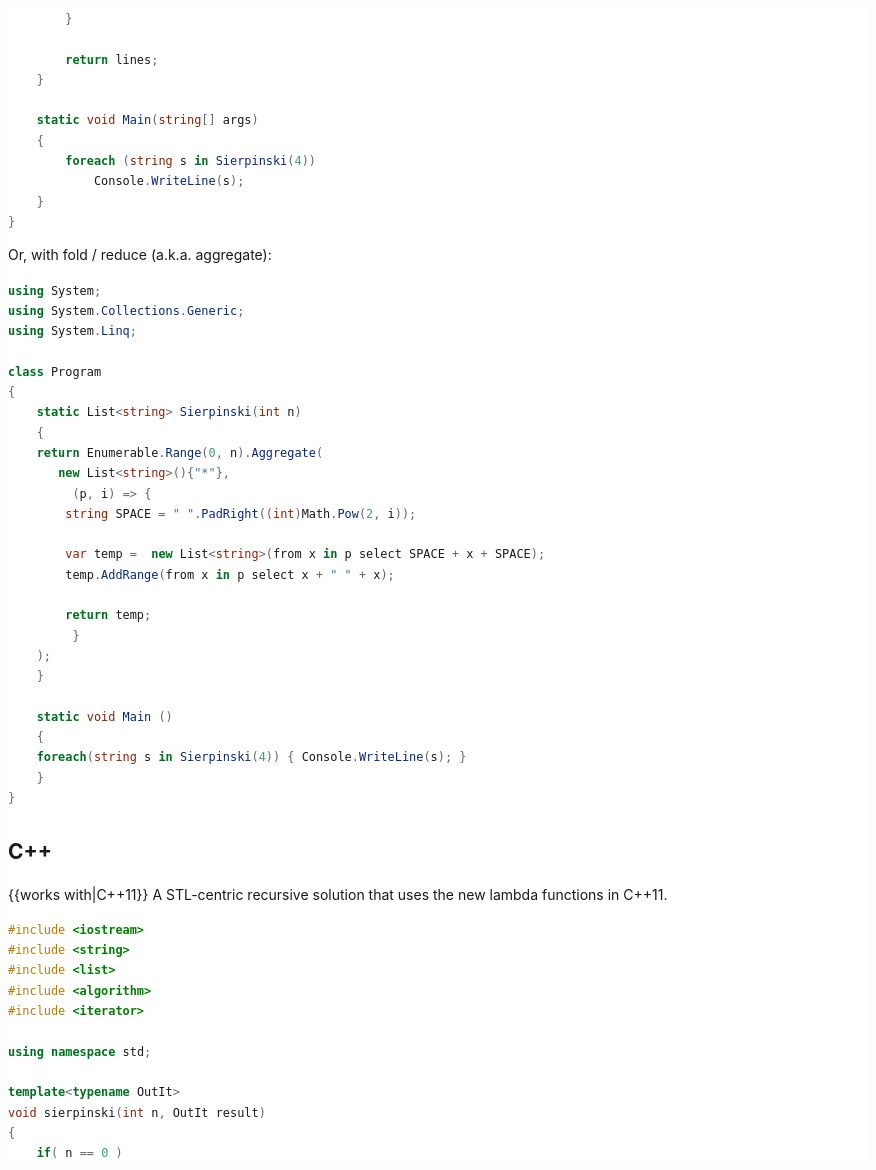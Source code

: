 ```c#
        }

        return lines;
    }

    static void Main(string[] args)
    {
        foreach (string s in Sierpinski(4))
            Console.WriteLine(s);
    }
}
```


Or, with fold / reduce (a.k.a. aggregate):


```c#
using System;
using System.Collections.Generic;
using System.Linq;

class Program
{
    static List<string> Sierpinski(int n)
    {
	return Enumerable.Range(0, n).Aggregate(
	   new List<string>(){"*"},
	     (p, i) => {
		string SPACE = " ".PadRight((int)Math.Pow(2, i));

		var temp =  new List<string>(from x in p select SPACE + x + SPACE);
		temp.AddRange(from x in p select x + " " + x);

		return temp;
	     }
	);
    }

    static void Main ()
    {
	foreach(string s in Sierpinski(4)) { Console.WriteLine(s); }
    }
}
```



## C++

{{works with|C++11}}
A STL-centric recursive solution that uses the new lambda functions in C++11.

```cpp
#include <iostream>
#include <string>
#include <list>
#include <algorithm>
#include <iterator>

using namespace std;

template<typename OutIt>
void sierpinski(int n, OutIt result)
{
    if( n == 0 )
```